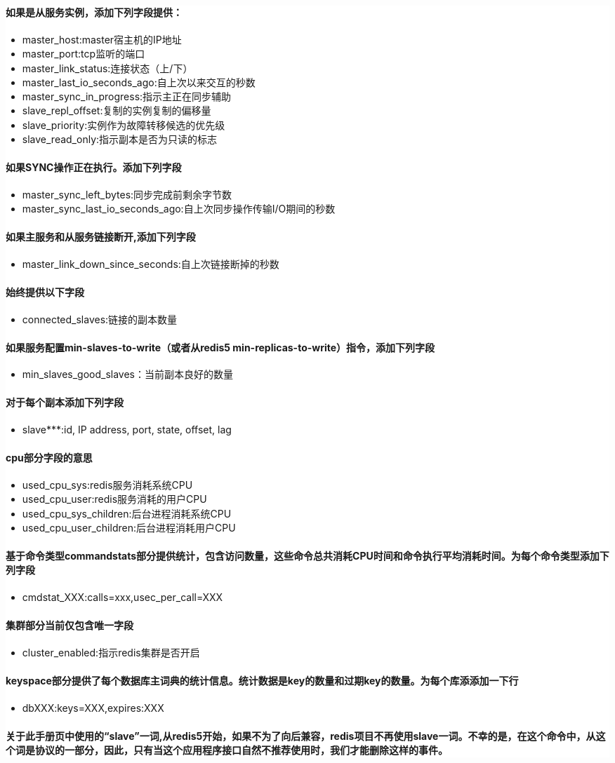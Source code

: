 #### 如果是从服务实例，添加下列字段提供：

* master_host:master宿主机的IP地址
* master_port:tcp监听的端口
* master_link_status:连接状态（上/下）
* master_last_io_seconds_ago:自上次以来交互的秒数
* master_sync_in_progress:指示主正在同步辅助
* slave_repl_offset:复制的实例复制的偏移量
* slave_priority:实例作为故障转移候选的优先级
* slave_read_only:指示副本是否为只读的标志

#### 如果SYNC操作正在执行。添加下列字段

* master_sync_left_bytes:同步完成前剩余字节数
* master_sync_last_io_seconds_ago:自上次同步操作传输I/O期间的秒数

#### 如果主服务和从服务链接断开,添加下列字段

* master_link_down_since_seconds:自上次链接断掉的秒数

#### 始终提供以下字段

* connected_slaves:链接的副本数量

#### 如果服务配置min-slaves-to-write（或者从redis5 min-replicas-to-write）指令，添加下列字段

* min_slaves_good_slaves：当前副本良好的数量

#### 对于每个副本添加下列字段

* slave***:id, IP address, port, state, offset, lag

#### cpu部分字段的意思

* used_cpu_sys:redis服务消耗系统CPU
* used_cpu_user:redis服务消耗的用户CPU
* used_cpu_sys_children:后台进程消耗系统CPU
* used_cpu_user_children:后台进程消耗用户CPU

#### 基于命令类型commandstats部分提供统计，包含访问数量，这些命令总共消耗CPU时间和命令执行平均消耗时间。为每个命令类型添加下列字段

* cmdstat_XXX:calls=xxx,usec_per_call=XXX

#### 集群部分当前仅包含唯一字段

* cluster_enabled:指示redis集群是否开启

####  keyspace部分提供了每个数据库主词典的统计信息。统计数据是key的数量和过期key的数量。为每个库添添加一下行

* dbXXX:keys=XXX,expires:XXX

#### 关于此手册页中使用的“slave”一词,从redis5开始，如果不为了向后兼容，redis项目不再使用slave一词。不幸的是，在这个命令中，从这个词是协议的一部分，因此，只有当这个应用程序接口自然不推荐使用时，我们才能删除这样的事件。
